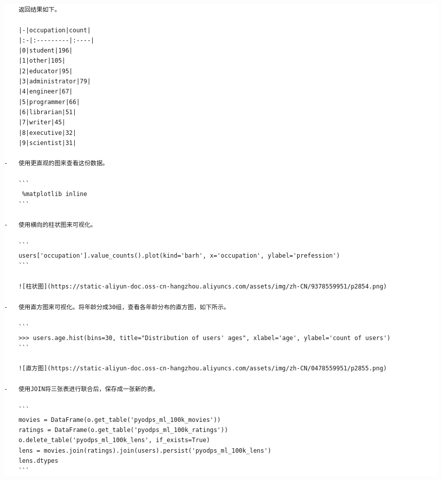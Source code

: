         返回结果如下。

        |-|occupation|count|
        |:-|:---------|:----|
        |0|student|196|
        |1|other|105|
        |2|educator|95|
        |3|administrator|79|
        |4|engineer|67|
        |5|programmer|66|
        |6|librarian|51|
        |7|writer|45|
        |8|executive|32|
        |9|scientist|31|

    -   使用更直观的图来查看这份数据。

        ```
         %matplotlib inline
        ```

    -   使用横向的柱状图来可视化。

        ```
        users['occupation'].value_counts().plot(kind='barh', x='occupation', ylabel='prefession')
        ```

        ![柱状图](https://static-aliyun-doc.oss-cn-hangzhou.aliyuncs.com/assets/img/zh-CN/9378559951/p2854.png)

    -   使用直方图来可视化。将年龄分成30组，查看各年龄分布的直方图，如下所示。

        ```
        >>> users.age.hist(bins=30, title="Distribution of users' ages", xlabel='age', ylabel='count of users')
        ```

        ![直方图](https://static-aliyun-doc.oss-cn-hangzhou.aliyuncs.com/assets/img/zh-CN/0478559951/p2855.png)

    -   使用JOIN将三张表进行联合后，保存成一张新的表。

        ```
        movies = DataFrame(o.get_table('pyodps_ml_100k_movies'))
        ratings = DataFrame(o.get_table('pyodps_ml_100k_ratings'))
        o.delete_table('pyodps_ml_100k_lens', if_exists=True)
        lens = movies.join(ratings).join(users).persist('pyodps_ml_100k_lens')
        lens.dtypes
        ```
